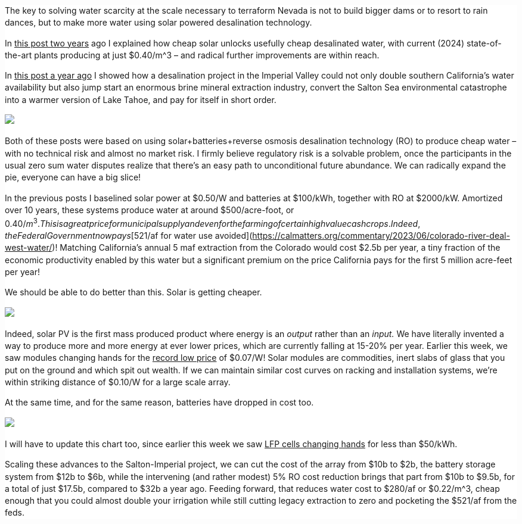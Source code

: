 The key to solving water scarcity at the scale necessary to terraform Nevada is not to build bigger dams or to resort to rain dances, but to make more water using solar powered desalination technology.

In [this post two years](https://caseyhandmer.wordpress.com/2022/11/20/we-need-more-water-than-rain-can-provide-refilling-rivers-with-desalination/) ago I explained how cheap solar unlocks usefully cheap desalinated water, with current (2024) state-of-the-art plants producing at just $0.40/m^3 – and radical further improvements are within reach. 

In [this post a year ago](https://caseyhandmer.wordpress.com/2024/01/09/a-vision-for-the-alleviation-of-water-scarcity-in-the-us-southwest-and-the-revitalization-of-the-salton-sea/) I showed how a desalination project in the Imperial Valley could not only double southern California’s water availability but also jump start an enormous brine mineral extraction industry, convert the Salton Sea environmental catastrophe into a warmer version of Lake Tahoe, and pay for itself in short order. 

![](https://lh7-rt.googleusercontent.com/docsz/AD_4nXf3f2TitV5zultvm8sLNFLkx_wV2RS6qlUq5xO5Pw380DDYtWcPnZ8h0WB7hzGJKh3S_L8GuFkEcD-LCNfmWQAbeB3vztOGxttbVGBgQt0YBrFwPOa_nIyqMywRS0VP6duBFthUDXypbFEkkEd87ywxspza?key=iCG5M9LCDpdICPDZFbOVOw)

Both of these posts were based on using solar+batteries+reverse osmosis desalination technology (RO) to produce cheap water – with no technical risk and almost no market risk. I firmly believe regulatory risk is a solvable problem, once the participants in the usual zero sum water disputes realize that there’s an easy path to unconditional future abundance. We can radically expand the pie, everyone can have a big slice!

In the previous posts I baselined solar power at $0.50/W and batteries at $100/kWh, together with RO at $2000/kW. Amortized over 10 years, these systems produce water at around $500/acre-foot, or $0.40/m^3. This is a great price for municipal supply and even for the farming of certain high value cash crops. Indeed, the Federal Government now pays [$521/af for water use avoided](https://calmatters.org/commentary/2023/06/colorado-river-deal-west-water/)! Matching California’s annual 5 maf extraction from the Colorado would cost $2.5b per year, a tiny fraction of the economic productivity enabled by this water but a significant premium on the price California pays for the first 5 million acre-feet per year! 

We should be able to do better than this. Solar is getting cheaper.

![](https://lh7-rt.googleusercontent.com/docsz/AD_4nXfchRPEqx7a3EsUMsHLcL47TxMzHLZtjXosjLStgNeo8MYNZUAX4A0e5r2Ypw2tUlF5ys-rbW3B6OA3dvQk0SqxIWND1FY1jLkB9rdHGi2jBX6ONHdip0SFTOiydxliIDfUCWee2AZDUDz35rmJ0eSWIoXe?key=iCG5M9LCDpdICPDZFbOVOw)

Indeed, solar PV is the first mass produced product where energy is an _output_ rather than an _input._ We have literally invented a way to produce more and more energy at ever lower prices, which are currently falling at 15-20% per year. Earlier this week, we saw modules changing hands for the [record low price](https://x.com/SolarInMASS/status/1848671580424999379) of $0.07/W! Solar modules are commodities, inert slabs of glass that you put on the ground and which spit out wealth. If we can maintain similar cost curves on racking and installation systems, we’re within striking distance of $0.10/W for a large scale array.

At the same time, and for the same reason, batteries have dropped in cost too.

![](https://lh7-rt.googleusercontent.com/docsz/AD_4nXc-BwE6H81kL2U7k_6mmEjREgzU1tLTFfBstLyPl0XUvc5HKyjY9MgdiwTR0VQNg7BvL_gGZtk8RdtLuYNLjuokeWyACmTv-rxnJU-EL0hK_HCjjWEMVgUBWPeOjAlpvGwZK3WUu5P6zL6kYqeBA8yNxjE?key=iCG5M9LCDpdICPDZFbOVOw)

I will have to update this chart too, since earlier this week we saw [LFP cells changing hands](https://x.com/sdmoores/status/1849375715961016368) for less than $50/kWh. 

Scaling these advances to the Salton-Imperial project, we can cut the cost of the array from $10b to $2b, the battery storage system from $12b to $6b, while the intervening (and rather modest) 5% RO cost reduction brings that part from $10b to $9.5b, for a total of just $17.5b, compared to $32b a year ago. Feeding forward, that reduces water cost to $280/af or $0.22/m^3, cheap enough that you could almost double your irrigation while still cutting legacy extraction to zero and pocketing the $521/af from the feds. 
